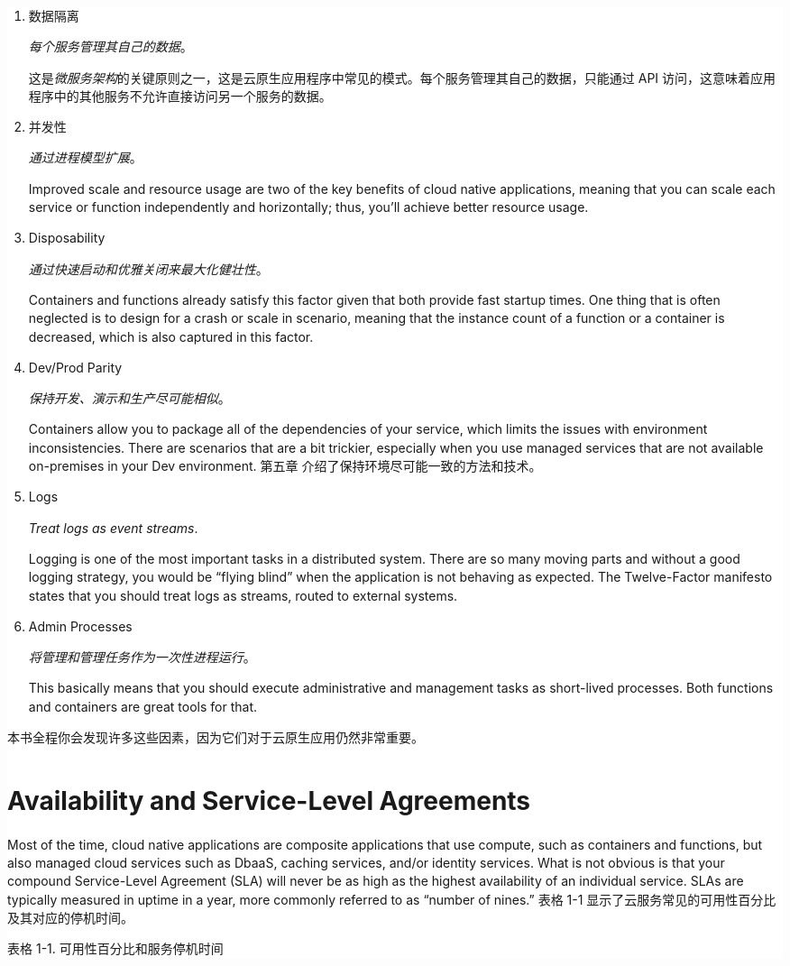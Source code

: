 1.  数据隔离

    *每个服务管理其自己的数据*。

    这是<em>微服务架构</em>的关键原则之一，这是云原生应用程序中常见的模式。每个服务管理其自己的数据，只能通过 API 访问，这意味着应用程序中的其他服务不允许直接访问另一个服务的数据。

1.  并发性

    *通过进程模型扩展*。

    Improved scale and resource usage are two of the key benefits of cloud native applications, meaning that you can scale each service or function independently and horizontally; thus, you’ll achieve better resource usage.

1.  Disposability

    *通过快速启动和优雅关闭来最大化健壮性*。

    Containers and functions already satisfy this factor given that both provide fast startup times. One thing that is often neglected is to design for a crash or scale in scenario, meaning that the instance count of a function or a container is decreased, which is also captured in this factor.

1.  Dev/Prod Parity

    *保持开发、演示和生产尽可能相似*。

    Containers allow you to package all of the dependencies of your service, which limits the issues with environment inconsistencies. There are scenarios that are a bit trickier, especially when you use managed services that are not available on-premises in your Dev environment. 第五章 介绍了保持环境尽可能一致的方法和技术。

1.  Logs

    *Treat logs as event streams*.

    Logging is one of the most important tasks in a distributed system. There are so many moving parts and without a good logging strategy, you would be “flying blind” when the application is not behaving as expected. The Twelve-Factor manifesto states that you should treat logs as streams, routed to external systems.

1.  Admin Processes

    *将管理和管理任务作为一次性进程运行*。

    This basically means that you should execute administrative and management tasks as short-lived processes. Both functions and containers are great tools for that.

本书全程你会发现许多这些因素，因为它们对于云原生应用仍然非常重要。

# Availability and Service-Level Agreements

Most of the time, cloud native applications are composite applications that use compute, such as containers and functions, but also managed cloud services such as DbaaS, caching services, and/or identity services. What is not obvious is that your compound Service-Level Agreement (SLA) will never be as high as the highest availability of an individual service. SLAs are typically measured in uptime in a year, more commonly referred to as “number of nines.” 表格 1-1 显示了云服务常见的可用性百分比及其对应的停机时间。

表格 1-1\. 可用性百分比和服务停机时间
